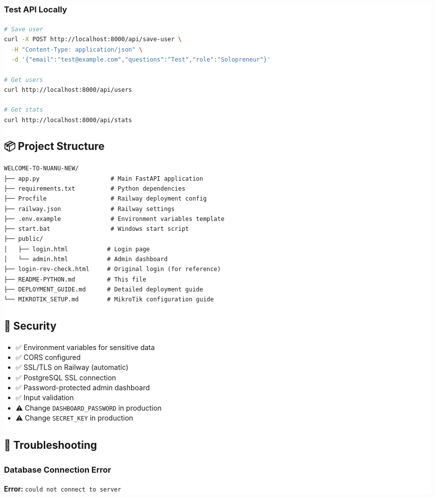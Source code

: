 ### Test API Locally

```bash
# Save user
curl -X POST http://localhost:8000/api/save-user \
  -H "Content-Type: application/json" \
  -d '{"email":"test@example.com","questions":"Test","role":"Solopreneur"}'

# Get users
curl http://localhost:8000/api/users

# Get stats
curl http://localhost:8000/api/stats
```

## 📦 Project Structure

```
WELCOME-TO-NUANU-NEW/
├── app.py                    # Main FastAPI application
├── requirements.txt          # Python dependencies
├── Procfile                  # Railway deployment config
├── railway.json              # Railway settings
├── .env.example              # Environment variables template
├── start.bat                 # Windows start script
├── public/
│   ├── login.html           # Login page
│   └── admin.html           # Admin dashboard
├── login-rev-check.html     # Original login (for reference)
├── README-PYTHON.md         # This file
├── DEPLOYMENT_GUIDE.md      # Detailed deployment guide
└── MIKROTIK_SETUP.md        # MikroTik configuration guide
```

## 🔐 Security

- ✅ Environment variables for sensitive data
- ✅ CORS configured
- ✅ SSL/TLS on Railway (automatic)
- ✅ PostgreSQL SSL connection
- ✅ Password-protected admin dashboard
- ✅ Input validation
- ⚠️ Change `DASHBOARD_PASSWORD` in production
- ⚠️ Change `SECRET_KEY` in production

## 🐛 Troubleshooting

### Database Connection Error

**Error:** `could not connect to server`
